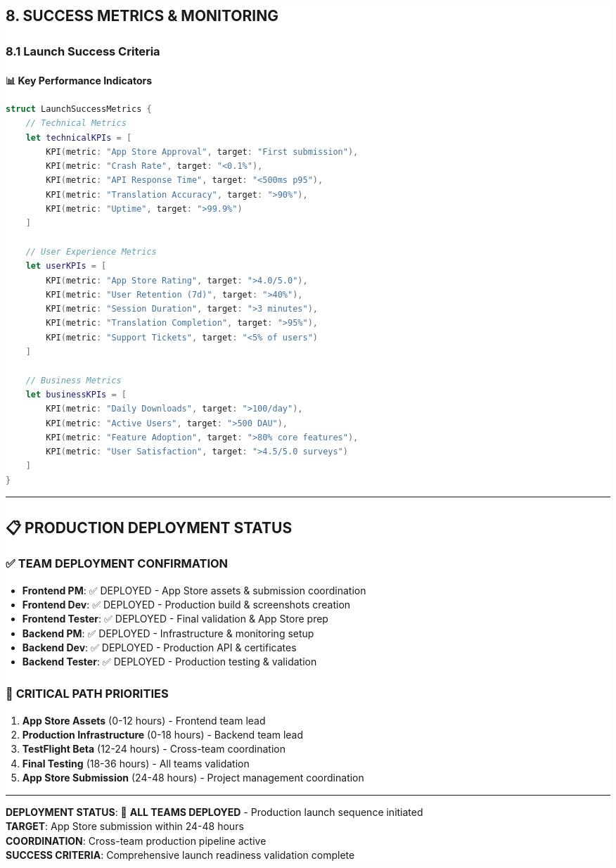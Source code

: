 ## 8. SUCCESS METRICS & MONITORING

### 8.1 Launch Success Criteria

#### 📊 **Key Performance Indicators**
```swift
struct LaunchSuccessMetrics {
    // Technical Metrics
    let technicalKPIs = [
        KPI(metric: "App Store Approval", target: "First submission"),
        KPI(metric: "Crash Rate", target: "<0.1%"),
        KPI(metric: "API Response Time", target: "<500ms p95"),
        KPI(metric: "Translation Accuracy", target: ">90%"),
        KPI(metric: "Uptime", target: ">99.9%")
    ]
    
    // User Experience Metrics
    let userKPIs = [
        KPI(metric: "App Store Rating", target: ">4.0/5.0"),
        KPI(metric: "User Retention (7d)", target: ">40%"),
        KPI(metric: "Session Duration", target: ">3 minutes"),
        KPI(metric: "Translation Completion", target: ">95%"),
        KPI(metric: "Support Tickets", target: "<5% of users")
    ]
    
    // Business Metrics
    let businessKPIs = [
        KPI(metric: "Daily Downloads", target: ">100/day"),
        KPI(metric: "Active Users", target: ">500 DAU"),
        KPI(metric: "Feature Adoption", target: ">80% core features"),
        KPI(metric: "User Satisfaction", target: ">4.5/5.0 surveys")
    ]
}
```

---

## 📋 PRODUCTION DEPLOYMENT STATUS

### ✅ **TEAM DEPLOYMENT CONFIRMATION**
- **Frontend PM**: ✅ DEPLOYED - App Store assets & submission coordination
- **Frontend Dev**: ✅ DEPLOYED - Production build & screenshots creation  
- **Frontend Tester**: ✅ DEPLOYED - Final validation & App Store prep
- **Backend PM**: ✅ DEPLOYED - Infrastructure & monitoring setup
- **Backend Dev**: ✅ DEPLOYED - Production API & certificates
- **Backend Tester**: ✅ DEPLOYED - Production testing & validation

### 🎯 **CRITICAL PATH PRIORITIES**
1. **App Store Assets** (0-12 hours) - Frontend team lead
2. **Production Infrastructure** (0-18 hours) - Backend team lead
3. **TestFlight Beta** (12-24 hours) - Cross-team coordination
4. **Final Testing** (18-36 hours) - All teams validation
5. **App Store Submission** (24-48 hours) - Project management coordination

---

**DEPLOYMENT STATUS**: 🚀 **ALL TEAMS DEPLOYED** - Production launch sequence initiated  
**TARGET**: App Store submission within 24-48 hours  
**COORDINATION**: Cross-team production pipeline active  
**SUCCESS CRITERIA**: Comprehensive launch readiness validation complete